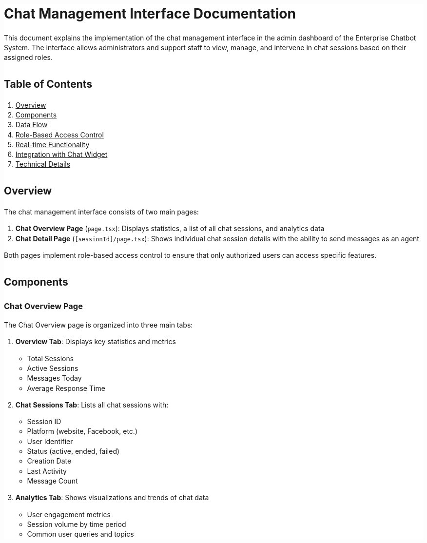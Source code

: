 # Chat Management Interface Documentation

This document explains the implementation of the chat management interface in the admin dashboard of the Enterprise Chatbot System. The interface allows administrators and support staff to view, manage, and intervene in chat sessions based on their assigned roles.

## Table of Contents

1. [Overview](#overview)
2. [Components](#components)
3. [Data Flow](#data-flow)
4. [Role-Based Access Control](#role-based-access-control)
5. [Real-time Functionality](#real-time-functionality)
6. [Integration with Chat Widget](#integration-with-chat-widget)
7. [Technical Details](#technical-details)

## Overview

The chat management interface consists of two main pages:

1. **Chat Overview Page** (`page.tsx`): Displays statistics, a list of all chat sessions, and analytics data
2. **Chat Detail Page** (`[sessionId]/page.tsx`): Shows individual chat session details with the ability to send messages as an agent

Both pages implement role-based access control to ensure that only authorized users can access specific features.

## Components

### Chat Overview Page

The Chat Overview page is organized into three main tabs:

1. **Overview Tab**: Displays key statistics and metrics
   - Total Sessions
   - Active Sessions
   - Messages Today
   - Average Response Time

2. **Chat Sessions Tab**: Lists all chat sessions with:
   - Session ID
   - Platform (website, Facebook, etc.)
   - User Identifier
   - Status (active, ended, failed)
   - Creation Date
   - Last Activity
   - Message Count

3. **Analytics Tab**: Shows visualizations and trends of chat data
   - User engagement metrics
   - Session volume by time period
   - Common user queries and topics
